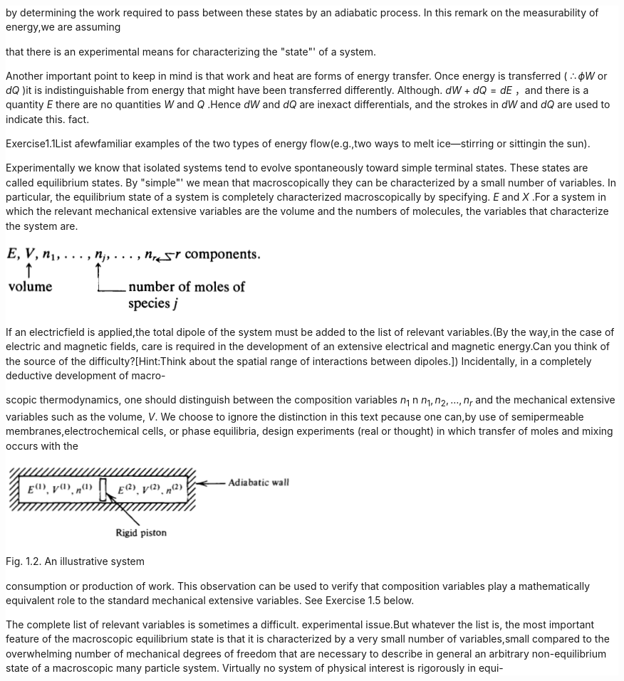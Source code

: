 by determining the work required to pass between these states by an adiabatic process. In this remark on the measurability of energy,we are assuming

that there is an experimental means for characterizing the "state"' of a system.

Another important point to keep in mind is that work and heat are forms of energy transfer. Once energy is transferred ( $\therefore\phi W$ or $dQ$ )it is indistinguishable from energy that might have been transferred differently. Although. $dW+dQ=dE$ ，and there is a quantity $E$ there are no quantities $W$ and $Q$ .Hence $dW$ and $dQ$ are inexact differentials, and the strokes in $dW$ and $dQ$ are used to indicate this. fact.

Exercise1.1List afewfamiliar examples of the two types of energy flow(e.g.,two ways to melt ice—stirring or sittingin the sun).

Experimentally we know that isolated systems tend to evolve spontaneously toward simple terminal states. These states are called equilibrium states. By "simple"' we mean that macroscopically they can be characterized by a small number of variables. In particular, the equilibrium state of a system is completely characterized macroscopically by specifying. $E$ and $X$ .For a system in which the relevant mechanical extensive variables are the volume and the numbers of molecules, the variables that characterize the system are.

![](./images/fLEywT3AvmMnbR15QKUH3EdHC1RgotPM6.png)

If an electricfield is applied,the total dipole of the system must be added to the list of relevant variables.(By the way,in the case of electric and magnetic fields, care is required in the development of an extensive electrical and magnetic energy.Can you think of the source of the difficulty?[Hint:Think about the spatial range of interactions between dipoles.]) Incidentally, in a completely deductive development of macro-

scopic thermodynamics, one should distinguish between the composition variables $n_1$ n $n_1,n_2,\ldots,n_r$ and the mechanical extensive variables such as the volume, $V.$ We choose to ignore the distinction in this text pecause one can,by use of semipermeable membranes,electrochemical cells, or phase equilibria, design experiments (real or thought) in which transfer of moles and mixing occurs with the

![](./images/fOqZX8slU6eAV9UsLi8pV5mLcegmCKmXT.png)

Fig. 1.2. An illustrative system

consumption or production of work. This observation can be used to verify that composition variables play a mathematically equivalent role to the standard mechanical extensive variables. See Exercise 1.5 below.

The complete list of relevant variables is sometimes a difficult. experimental issue.But whatever the list is, the most important feature of the macroscopic equilibrium state is that it is characterized by a very small number of variables,small compared to the overwhelming number of mechanical degrees of freedom that are necessary to describe in general an arbitrary non-equilibrium state of a macroscopic many particle system. Virtually no system of physical interest is rigorously in equi-
